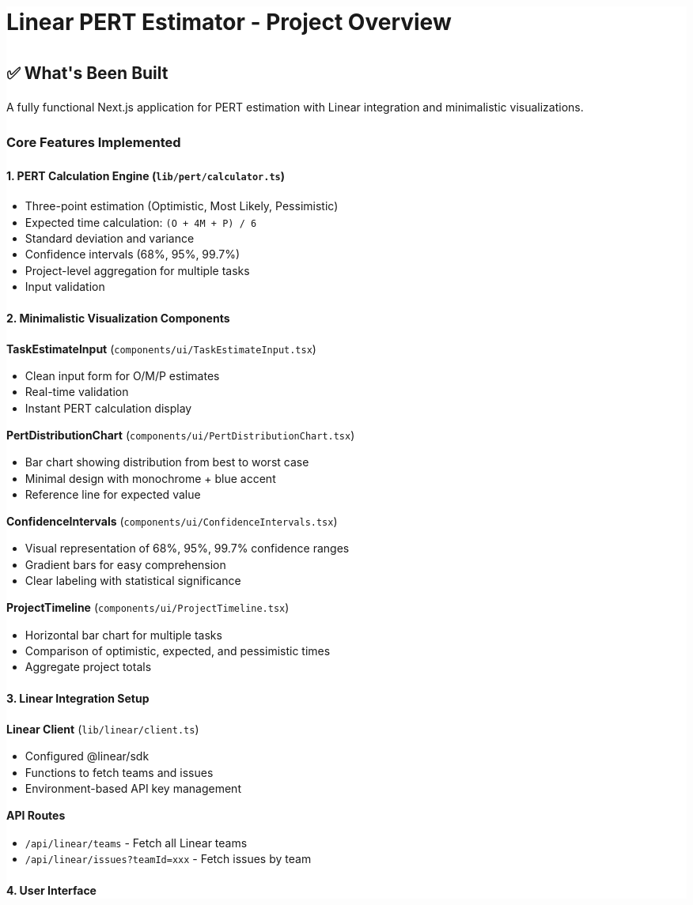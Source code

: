# Linear PERT Estimator - Project Overview

## ✅ What's Been Built

A fully functional Next.js application for PERT estimation with Linear integration and minimalistic visualizations.

### Core Features Implemented

#### 1. PERT Calculation Engine (`lib/pert/calculator.ts`)
- Three-point estimation (Optimistic, Most Likely, Pessimistic)
- Expected time calculation: `(O + 4M + P) / 6`
- Standard deviation and variance
- Confidence intervals (68%, 95%, 99.7%)
- Project-level aggregation for multiple tasks
- Input validation

#### 2. Minimalistic Visualization Components

**TaskEstimateInput** (`components/ui/TaskEstimateInput.tsx`)
- Clean input form for O/M/P estimates
- Real-time validation
- Instant PERT calculation display

**PertDistributionChart** (`components/ui/PertDistributionChart.tsx`)
- Bar chart showing distribution from best to worst case
- Minimal design with monochrome + blue accent
- Reference line for expected value

**ConfidenceIntervals** (`components/ui/ConfidenceIntervals.tsx`)
- Visual representation of 68%, 95%, 99.7% confidence ranges
- Gradient bars for easy comprehension
- Clear labeling with statistical significance

**ProjectTimeline** (`components/ui/ProjectTimeline.tsx`)
- Horizontal bar chart for multiple tasks
- Comparison of optimistic, expected, and pessimistic times
- Aggregate project totals

#### 3. Linear Integration Setup

**Linear Client** (`lib/linear/client.ts`)
- Configured @linear/sdk
- Functions to fetch teams and issues
- Environment-based API key management

**API Routes**
- `/api/linear/teams` - Fetch all Linear teams
- `/api/linear/issues?teamId=xxx` - Fetch issues by team

#### 4. User Interface
